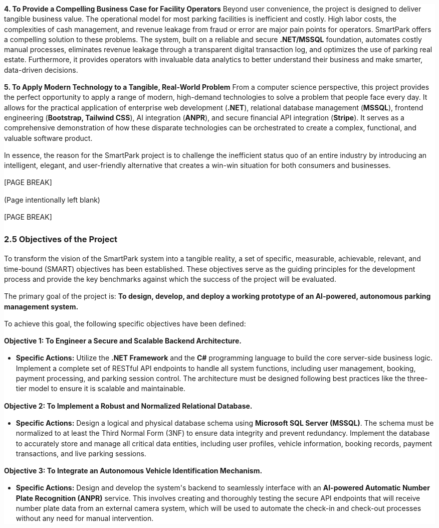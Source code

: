 **4. To Provide a Compelling Business Case for Facility Operators**
Beyond user convenience, the project is designed to deliver tangible business value. The operational model for most parking facilities is inefficient and costly. High labor costs, the complexities of cash management, and revenue leakage from fraud or error are major pain points for operators. SmartPark offers a compelling solution to these problems. The system, built on a reliable and secure **.NET/MSSQL** foundation, automates costly manual processes, eliminates revenue leakage through a transparent digital transaction log, and optimizes the use of parking real estate. Furthermore, it provides operators with invaluable data analytics to better understand their business and make smarter, data-driven decisions.

**5. To Apply Modern Technology to a Tangible, Real-World Problem**
From a computer science perspective, this project provides the perfect opportunity to apply a range of modern, high-demand technologies to solve a problem that people face every day. It allows for the practical application of enterprise web development (**.NET**), relational database management (**MSSQL**), frontend engineering (**Bootstrap, Tailwind CSS**), AI integration (**ANPR**), and secure financial API integration (**Stripe**). It serves as a comprehensive demonstration of how these disparate technologies can be orchestrated to create a complex, functional, and valuable software product.

In essence, the reason for the SmartPark project is to challenge the inefficient status quo of an entire industry by introducing an intelligent, elegant, and user-friendly alternative that creates a win-win situation for both consumers and businesses.

[PAGE BREAK]

(Page intentionally left blank)

[PAGE BREAK]

### **2.5 Objectives of the Project**

To transform the vision of the SmartPark system into a tangible reality, a set of specific, measurable, achievable, relevant, and time-bound (SMART) objectives has been established. These objectives serve as the guiding principles for the development process and provide the key benchmarks against which the success of the project will be evaluated.

The primary goal of the project is: **To design, develop, and deploy a working prototype of an AI-powered, autonomous parking management system.**

To achieve this goal, the following specific objectives have been defined:

**Objective 1: To Engineer a Secure and Scalable Backend Architecture.**
*   **Specific Actions:** Utilize the **.NET Framework** and the **C#** programming language to build the core server-side business logic. Implement a complete set of RESTful API endpoints to handle all system functions, including user management, booking, payment processing, and parking session control. The architecture must be designed following best practices like the three-tier model to ensure it is scalable and maintainable.

**Objective 2: To Implement a Robust and Normalized Relational Database.**
*   **Specific Actions:** Design a logical and physical database schema using **Microsoft SQL Server (MSSQL)**. The schema must be normalized to at least the Third Normal Form (3NF) to ensure data integrity and prevent redundancy. Implement the database to accurately store and manage all critical data entities, including user profiles, vehicle information, booking records, payment transactions, and live parking sessions.

**Objective 3: To Integrate an Autonomous Vehicle Identification Mechanism.**
*   **Specific Actions:** Design and develop the system's backend to seamlessly interface with an **AI-powered Automatic Number Plate Recognition (ANPR)** service. This involves creating and thoroughly testing the secure API endpoints that will receive number plate data from an external camera system, which will be used to automate the check-in and check-out processes without any need for manual intervention.
